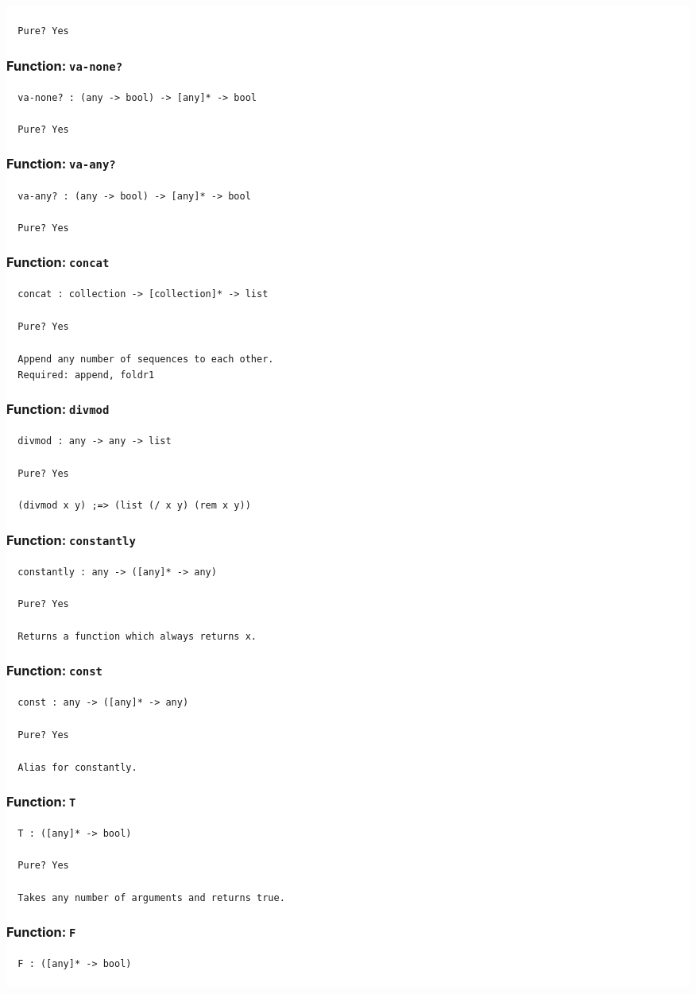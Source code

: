 ```
  
  Pure? Yes
```
### Function: `va-none?` 
```
  va-none? : (any -> bool) -> [any]* -> bool
  
  Pure? Yes
```
### Function: `va-any?` 
```
  va-any? : (any -> bool) -> [any]* -> bool
  
  Pure? Yes
```
### Function: `concat` 
```
  concat : collection -> [collection]* -> list
  
  Pure? Yes
  
  Append any number of sequences to each other.
  Required: append, foldr1
```
### Function: `divmod` 
```
  divmod : any -> any -> list
  
  Pure? Yes
  
  (divmod x y) ;=> (list (/ x y) (rem x y))
```
### Function: `constantly` 
```
  constantly : any -> ([any]* -> any)
  
  Pure? Yes
  
  Returns a function which always returns x.
```
### Function: `const` 
```
  const : any -> ([any]* -> any)
  
  Pure? Yes
  
  Alias for constantly.
```
### Function: `T` 
```
  T : ([any]* -> bool)
  
  Pure? Yes
  
  Takes any number of arguments and returns true.
```
### Function: `F` 
```
  F : ([any]* -> bool)
  
```